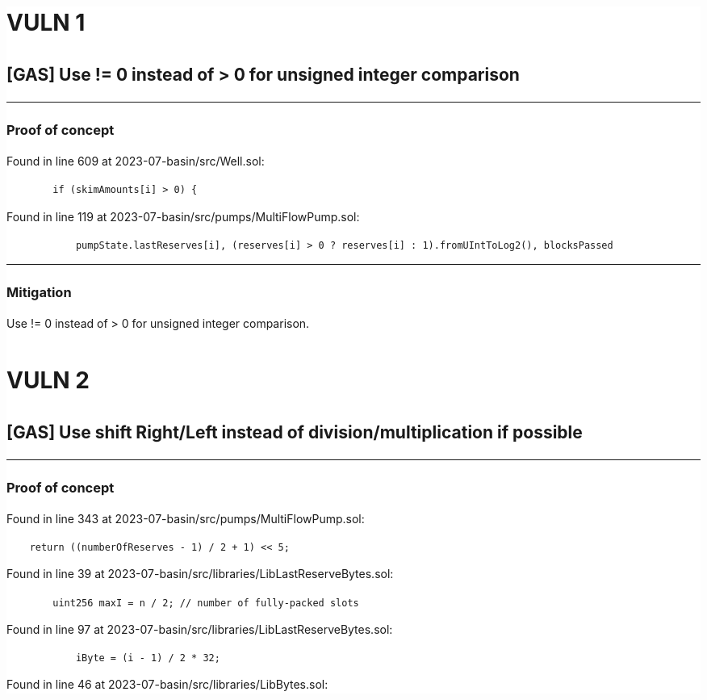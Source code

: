 
# VULN 1 

## [GAS] Use != 0 instead of > 0 for unsigned integer comparison
------------------------------------------------------------------------ 

### Proof of concept 

Found in line 609 at 2023-07-basin/src/Well.sol:

            if (skimAmounts[i] > 0) {


Found in line 119 at 2023-07-basin/src/pumps/MultiFlowPump.sol:

                pumpState.lastReserves[i], (reserves[i] > 0 ? reserves[i] : 1).fromUIntToLog2(), blocksPassed

------------------------------------------------------------------------ 

### Mitigation 

Use != 0 instead of > 0 for unsigned integer comparison.










# VULN 2 

## [GAS] Use shift Right/Left instead of division/multiplication if possible
------------------------------------------------------------------------ 

### Proof of concept 

Found in line 343 at 2023-07-basin/src/pumps/MultiFlowPump.sol:

        return ((numberOfReserves - 1) / 2 + 1) << 5;


Found in line 39 at 2023-07-basin/src/libraries/LibLastReserveBytes.sol:

            uint256 maxI = n / 2; // number of fully-packed slots


Found in line 97 at 2023-07-basin/src/libraries/LibLastReserveBytes.sol:

                iByte = (i - 1) / 2 * 32;


Found in line 46 at 2023-07-basin/src/libraries/LibBytes.sol:
